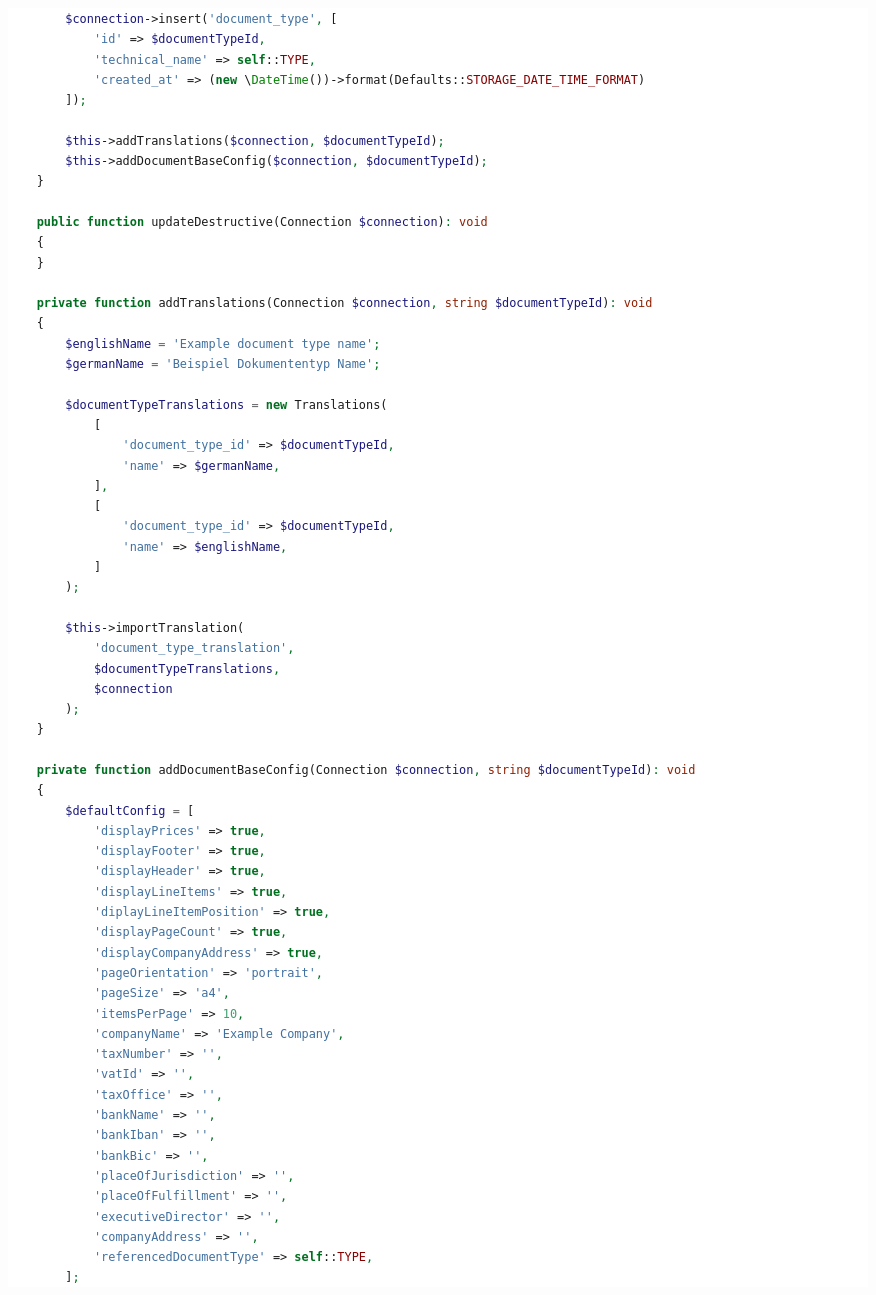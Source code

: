 ```php
        $connection->insert('document_type', [
            'id' => $documentTypeId,
            'technical_name' => self::TYPE,
            'created_at' => (new \DateTime())->format(Defaults::STORAGE_DATE_TIME_FORMAT)
        ]);

        $this->addTranslations($connection, $documentTypeId);
        $this->addDocumentBaseConfig($connection, $documentTypeId);
    }

    public function updateDestructive(Connection $connection): void
    {
    }

    private function addTranslations(Connection $connection, string $documentTypeId): void
    {
        $englishName = 'Example document type name';
        $germanName = 'Beispiel Dokumententyp Name';

        $documentTypeTranslations = new Translations(
            [
                'document_type_id' => $documentTypeId,
                'name' => $germanName,
            ],
            [
                'document_type_id' => $documentTypeId,
                'name' => $englishName,
            ]
        );

        $this->importTranslation(
            'document_type_translation',
            $documentTypeTranslations,
            $connection
        );
    }
    
    private function addDocumentBaseConfig(Connection $connection, string $documentTypeId): void
    {
        $defaultConfig = [
            'displayPrices' => true,
            'displayFooter' => true,
            'displayHeader' => true,
            'displayLineItems' => true,
            'diplayLineItemPosition' => true,
            'displayPageCount' => true,
            'displayCompanyAddress' => true,
            'pageOrientation' => 'portrait',
            'pageSize' => 'a4',
            'itemsPerPage' => 10,
            'companyName' => 'Example Company',
            'taxNumber' => '',
            'vatId' => '',
            'taxOffice' => '',
            'bankName' => '',
            'bankIban' => '',
            'bankBic' => '',
            'placeOfJurisdiction' => '',
            'placeOfFulfillment' => '',
            'executiveDirector' => '',
            'companyAddress' => '',
            'referencedDocumentType' => self::TYPE,
        ];
```